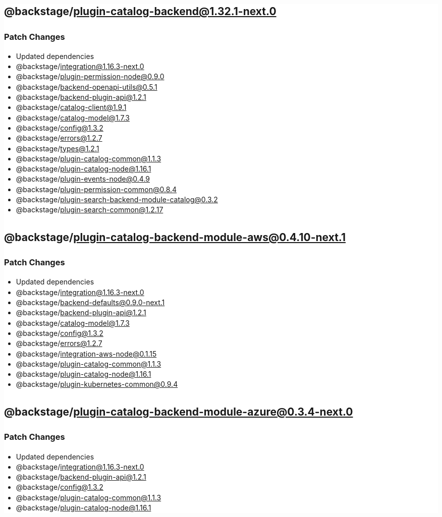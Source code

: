 ## @backstage/plugin-catalog-backend@1.32.1-next.0

### Patch Changes

- Updated dependencies
 - @backstage/integration@1.16.3-next.0
 - @backstage/plugin-permission-node@0.9.0
 - @backstage/backend-openapi-utils@0.5.1
 - @backstage/backend-plugin-api@1.2.1
 - @backstage/catalog-client@1.9.1
 - @backstage/catalog-model@1.7.3
 - @backstage/config@1.3.2
 - @backstage/errors@1.2.7
 - @backstage/types@1.2.1
 - @backstage/plugin-catalog-common@1.1.3
 - @backstage/plugin-catalog-node@1.16.1
 - @backstage/plugin-events-node@0.4.9
 - @backstage/plugin-permission-common@0.8.4
 - @backstage/plugin-search-backend-module-catalog@0.3.2
 - @backstage/plugin-search-common@1.2.17

## @backstage/plugin-catalog-backend-module-aws@0.4.10-next.1

### Patch Changes

- Updated dependencies
 - @backstage/integration@1.16.3-next.0
 - @backstage/backend-defaults@0.9.0-next.1
 - @backstage/backend-plugin-api@1.2.1
 - @backstage/catalog-model@1.7.3
 - @backstage/config@1.3.2
 - @backstage/errors@1.2.7
 - @backstage/integration-aws-node@0.1.15
 - @backstage/plugin-catalog-common@1.1.3
 - @backstage/plugin-catalog-node@1.16.1
 - @backstage/plugin-kubernetes-common@0.9.4

## @backstage/plugin-catalog-backend-module-azure@0.3.4-next.0

### Patch Changes

- Updated dependencies
 - @backstage/integration@1.16.3-next.0
 - @backstage/backend-plugin-api@1.2.1
 - @backstage/config@1.3.2
 - @backstage/plugin-catalog-common@1.1.3
 - @backstage/plugin-catalog-node@1.16.1
